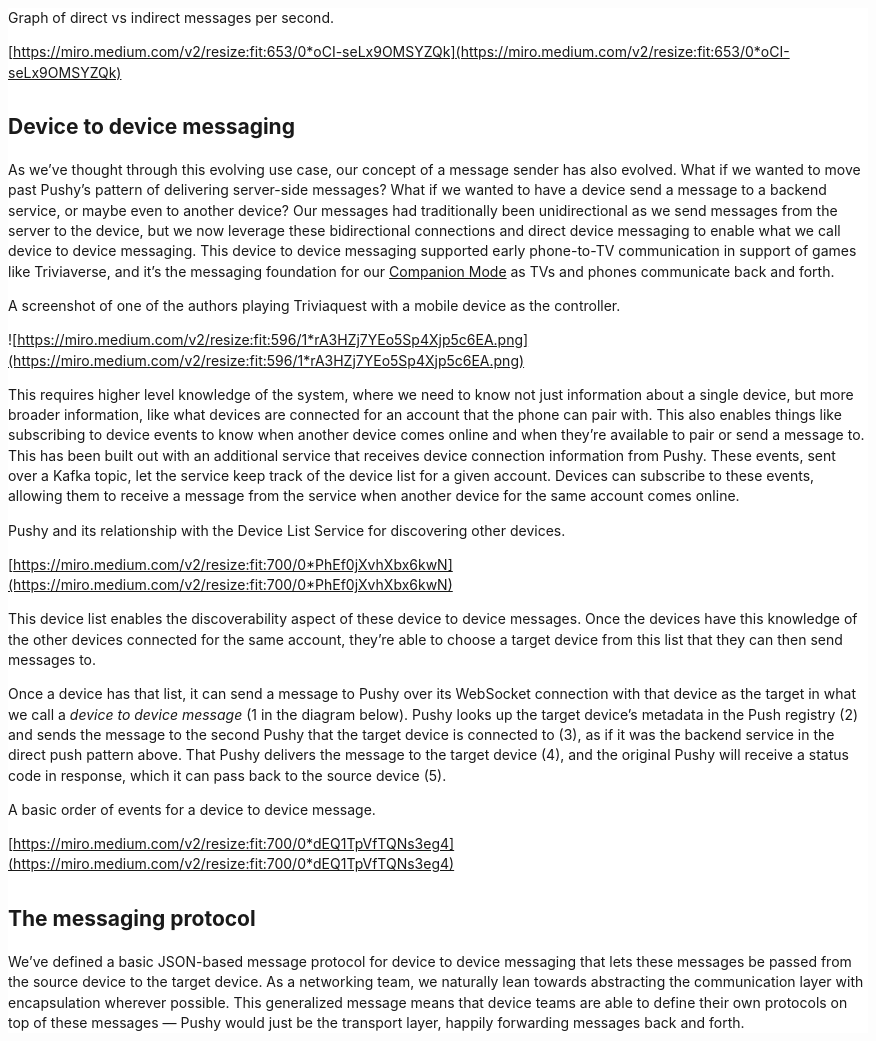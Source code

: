 Graph of direct vs indirect messages per second.

[https://miro.medium.com/v2/resize:fit:653/0*oCI-seLx9OMSYZQk](https://miro.medium.com/v2/resize:fit:653/0*oCI-seLx9OMSYZQk)

## Device to device messaging

As we’ve thought through this evolving use case, our concept of a message sender has also evolved. What if we wanted to move past Pushy’s pattern of delivering server-side messages? What if we wanted to have a device send a message to a backend service, or maybe even to another device? Our messages had traditionally been unidirectional as we send messages from the server to the device, but we now leverage these bidirectional connections and direct device messaging to enable what we call device to device messaging. This device to device messaging supported early phone-to-TV communication in support of games like Triviaverse, and it’s the messaging foundation for our [Companion Mode](https://help.netflix.com/en/node/132821) as TVs and phones communicate back and forth.

A screenshot of one of the authors playing Triviaquest with a mobile device as the controller.

![https://miro.medium.com/v2/resize:fit:596/1*rA3HZj7YEo5Sp4Xjp5c6EA.png](https://miro.medium.com/v2/resize:fit:596/1*rA3HZj7YEo5Sp4Xjp5c6EA.png)

This requires higher level knowledge of the system, where we need to know not just information about a single device, but more broader information, like what devices are connected for an account that the phone can pair with. This also enables things like subscribing to device events to know when another device comes online and when they’re available to pair or send a message to. This has been built out with an additional service that receives device connection information from Pushy. These events, sent over a Kafka topic, let the service keep track of the device list for a given account. Devices can subscribe to these events, allowing them to receive a message from the service when another device for the same account comes online.

Pushy and its relationship with the Device List Service for discovering other devices.

[https://miro.medium.com/v2/resize:fit:700/0*PhEf0jXvhXbx6kwN](https://miro.medium.com/v2/resize:fit:700/0*PhEf0jXvhXbx6kwN)

This device list enables the discoverability aspect of these device to device messages. Once the devices have this knowledge of the other devices connected for the same account, they’re able to choose a target device from this list that they can then send messages to.

Once a device has that list, it can send a message to Pushy over its WebSocket connection with that device as the target in what we call a *device to device message* (1 in the diagram below). Pushy looks up the target device’s metadata in the Push registry (2) and sends the message to the second Pushy that the target device is connected to (3), as if it was the backend service in the direct push pattern above. That Pushy delivers the message to the target device (4), and the original Pushy will receive a status code in response, which it can pass back to the source device (5).

A basic order of events for a device to device message.

[https://miro.medium.com/v2/resize:fit:700/0*dEQ1TpVfTQNs3eg4](https://miro.medium.com/v2/resize:fit:700/0*dEQ1TpVfTQNs3eg4)

## The messaging protocol

We’ve defined a basic JSON-based message protocol for device to device messaging that lets these messages be passed from the source device to the target device. As a networking team, we naturally lean towards abstracting the communication layer with encapsulation wherever possible. This generalized message means that device teams are able to define their own protocols on top of these messages — Pushy would just be the transport layer, happily forwarding messages back and forth.
